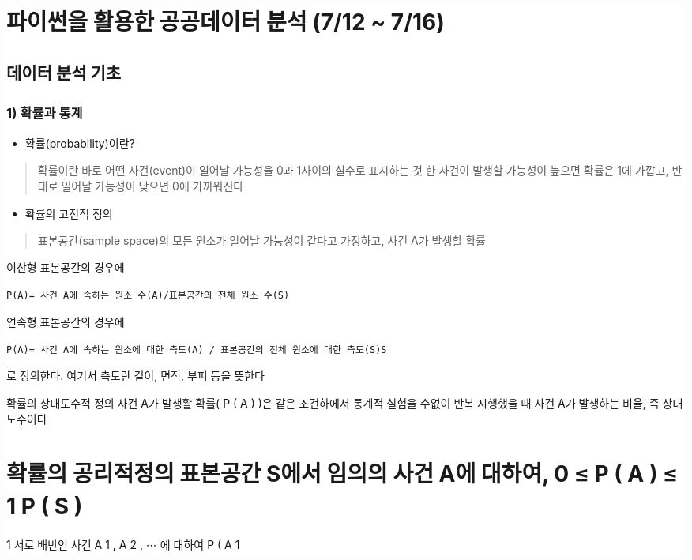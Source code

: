 # 파이썬을 활용한 공공데이터 분석 (7/12 ~ 7/16)
## 데이터 분석 기초
### 1) 확률과 통계
* 확률(probability)이란?
> 확률이란 바로 어떤 사건(event)이 일어날 가능성을 0과 1사이의 실수로 표시하는 것
한 사건이 발생할 가능성이 높으면 확률은 1에 가깝고, 반대로 일어날 가능성이 낮으면 0에 가까워진다



* 확률의 고전적 정의

> 표본공간(sample space)의 모든 원소가 일어날 가능성이 같다고 가정하고, 사건 A가 발생할 확률

이산형 표본공간의 경우에

```
P(A)= 사건 A에 속하는 원소 수(A)/표본공간의 전체 원소 수(S)
```
연속형 표본공간의 경우에
```
P(A)= 사건 A에 속하는 원소에 대한 측도(A) / 표본공간의 전체 원소에 대한 측도(S)S
```

로 정의한다. 여기서 측도란 길이, 면적, 부피 등을 뜻한다



확률의 상대도수적 정의
사건 A가 발생활 확률(
P
(
A
)
)은 같은 조건하에서 통계적 실험을 수없이 반복 시행했을 때
사건 A가 발생하는 비율, 즉 상대도수이다


확률의 공리적정의
표본공간 S에서 임의의 사건 A에 대하여, 
0
≤
P
(
A
)
≤
1
P
(
S
)
=
1
서로 배반인 사건 
A
1
,
A
2
,
⋯
에 대하여
P
(
A
1